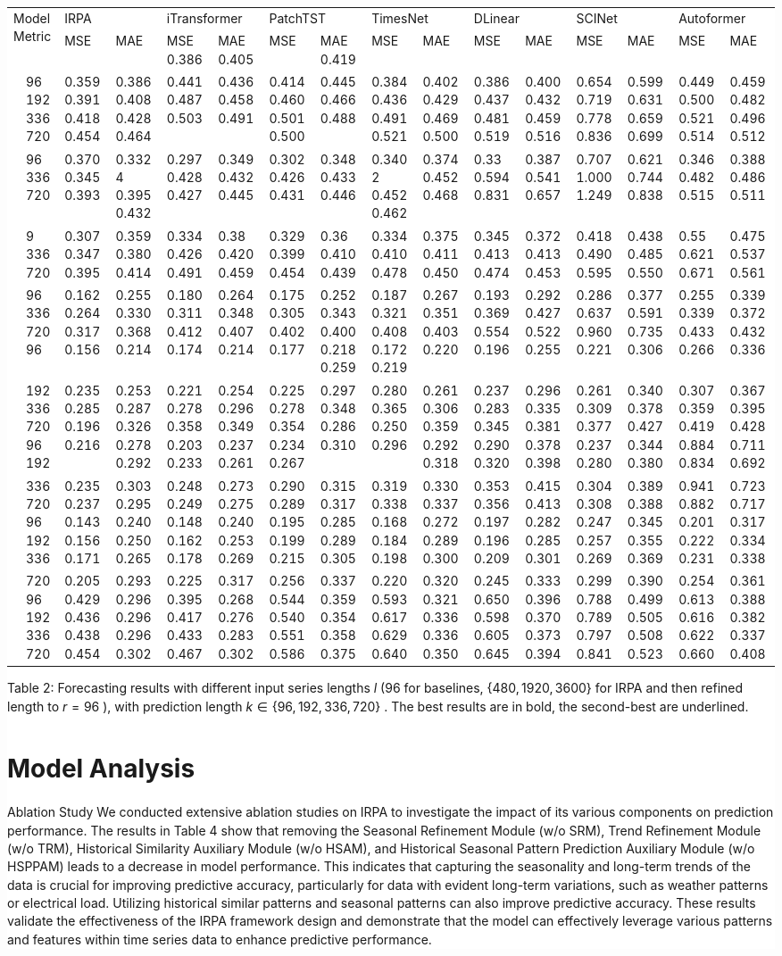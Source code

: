 <html><body><table><tr><td rowspan="2" colspan="2">Model Metric</td><td colspan="2">IRPA</td><td colspan="2">iTransformer</td><td colspan="2">PatchTST</td><td colspan="2">TimesNet</td><td colspan="2">DLinear</td><td colspan="2">SCINet</td><td colspan="2">Autoformer</td></tr><tr><td>MSE</td><td>MAE</td><td>MSE 0.386</td><td>MAE 0.405</td><td>MSE</td><td>MAE 0.419</td><td>MSE</td><td>MAE</td><td>MSE</td><td>MAE</td><td>MSE</td><td>MAE</td><td>MSE</td><td>MAE</td></tr><tr><td></td><td>96 192 336 720</td><td>0.359 0.391 0.418 0.454</td><td>0.386 0.408 0.428 0.464</td><td>0.441 0.487 0.503</td><td>0.436 0.458 0.491</td><td>0.414 0.460 0.501 0.500</td><td>0.445 0.466 0.488</td><td>0.384 0.436 0.491 0.521</td><td>0.402 0.429 0.469 0.500</td><td>0.386 0.437 0.481 0.519</td><td>0.400 0.432 0.459 0.516</td><td>0.654 0.719 0.778 0.836</td><td>0.599 0.631 0.659 0.699</td><td>0.449 0.500 0.521 0.514</td><td>0.459 0.482 0.496 0.512</td></tr><tr><td></td><td>96 336 720</td><td>0.370 0.345 0.393</td><td>0.3324 0.395 0.432</td><td>0.297 0.428 0.427</td><td>0.349 0.432 0.445</td><td>0.302 0.426 0.431</td><td>0.348 0.433 0.446</td><td>0.3402 0.452 0.462</td><td>0.374 0.452 0.468</td><td>0.33 0.594 0.831</td><td>0.387 0.541 0.657</td><td>0.707 1.000 1.249</td><td>0.621 0.744 0.838</td><td>0.346 0.482 0.515</td><td>0.388 0.486 0.511</td></tr><tr><td></td><td>9 336 720</td><td>0.307 0.347 0.395</td><td>0.359 0.380 0.414</td><td>0.334 0.426 0.491</td><td>0.38 0.420 0.459</td><td>0.329 0.399 0.454</td><td>0.36 0.410 0.439</td><td>0.334 0.410 0.478</td><td>0.375 0.411 0.450</td><td>0.345 0.413 0.474</td><td>0.372 0.413 0.453</td><td>0.418 0.490 0.595</td><td>0.438 0.485 0.550</td><td>0.55 0.621 0.671</td><td>0.475 0.537 0.561</td></tr><tr><td></td><td>96 336 720 96</td><td>0.162 0.264 0.317 0.156</td><td>0.255 0.330 0.368 0.214</td><td>0.180 0.311 0.412 0.174</td><td>0.264 0.348 0.407 0.214</td><td>0.175 0.305 0.402 0.177</td><td>0.252 0.343 0.400 0.218 0.259</td><td>0.187 0.321 0.408 0.172 0.219</td><td>0.267 0.351 0.403 0.220</td><td>0.193 0.369 0.554 0.196</td><td>0.292 0.427 0.522 0.255</td><td>0.286 0.637 0.960 0.221</td><td>0.377 0.591 0.735 0.306</td><td>0.255 0.339 0.433 0.266</td><td>0.339 0.372 0.432 0.336</td></tr><tr><td></td><td>192 336 720 96 192</td><td>0.235 0.285 0.196 0.216</td><td>0.253 0.287 0.326 0.278 0.292</td><td>0.221 0.278 0.358 0.203 0.233</td><td>0.254 0.296 0.349 0.237 0.261</td><td>0.225 0.278 0.354 0.234 0.267</td><td>0.297 0.348 0.286 0.310</td><td>0.280 0.365 0.250 0.296</td><td>0.261 0.306 0.359 0.292 0.318</td><td>0.237 0.283 0.345 0.290 0.320</td><td>0.296 0.335 0.381 0.378 0.398</td><td>0.261 0.309 0.377 0.237 0.280</td><td>0.340 0.378 0.427 0.344 0.380</td><td>0.307 0.359 0.419 0.884 0.834</td><td>0.367 0.395 0.428 0.711 0.692</td></tr><tr><td></td><td>336 720 96 192 336</td><td>0.235 0.237 0.143 0.156 0.171</td><td>0.303 0.295 0.240 0.250 0.265</td><td>0.248 0.249 0.148 0.162 0.178</td><td>0.273 0.275 0.240 0.253 0.269</td><td>0.290 0.289 0.195 0.199 0.215</td><td>0.315 0.317 0.285 0.289 0.305</td><td>0.319 0.338 0.168 0.184 0.198</td><td>0.330 0.337 0.272 0.289 0.300</td><td>0.353 0.356 0.197 0.196 0.209</td><td>0.415 0.413 0.282 0.285 0.301</td><td>0.304 0.308 0.247 0.257 0.269</td><td>0.389 0.388 0.345 0.355 0.369</td><td>0.941 0.882 0.201 0.222 0.231</td><td>0.723 0.717 0.317 0.334 0.338</td></tr><tr><td></td><td>720 96 192 336 720</td><td>0.205 0.429 0.436 0.438 0.454</td><td>0.293 0.296 0.296 0.296 0.302</td><td>0.225 0.395 0.417 0.433 0.467</td><td>0.317 0.268 0.276 0.283 0.302</td><td>0.256 0.544 0.540 0.551 0.586</td><td>0.337 0.359 0.354 0.358 0.375</td><td>0.220 0.593 0.617 0.629 0.640</td><td>0.320 0.321 0.336 0.336 0.350</td><td>0.245 0.650 0.598 0.605 0.645</td><td>0.333 0.396 0.370 0.373 0.394</td><td>0.299 0.788 0.789 0.797 0.841</td><td>0.390 0.499 0.505 0.508 0.523</td><td>0.254 0.613 0.616 0.622 0.660</td><td>0.361 0.388 0.382 0.337 0.408</td></tr></table></body></html>

Table 2: Forecasting results with different input series lengths $l$ (96 for baselines, $\{ 4 8 0 , 1 9 2 0 , 3 6 0 0 \}$ for IRPA and then refined length to $r { = } 9 6$ ), with prediction length $k \in \{ 9 6 , 1 9 2 , 3 3 6 , 7 2 0 \}$ . The best results are in bold, the second-best are underlined.

# Model Analysis

Ablation Study We conducted extensive ablation studies on IRPA to investigate the impact of its various components on prediction performance. The results in Table 4 show that removing the Seasonal Refinement Module (w/o SRM), Trend Refinement Module (w/o TRM), Historical Similarity Auxiliary Module (w/o HSAM), and Historical Seasonal Pattern Prediction Auxiliary Module (w/o HSPPAM) leads to a decrease in model performance. This indicates that capturing the seasonality and long-term trends of the data is crucial for improving predictive accuracy, particularly for data with evident long-term variations, such as weather patterns or electrical load. Utilizing historical similar patterns and seasonal patterns can also improve predictive accuracy. These results validate the effectiveness of the IRPA framework design and demonstrate that the model can effectively leverage various patterns and features within time series data to enhance predictive performance.
